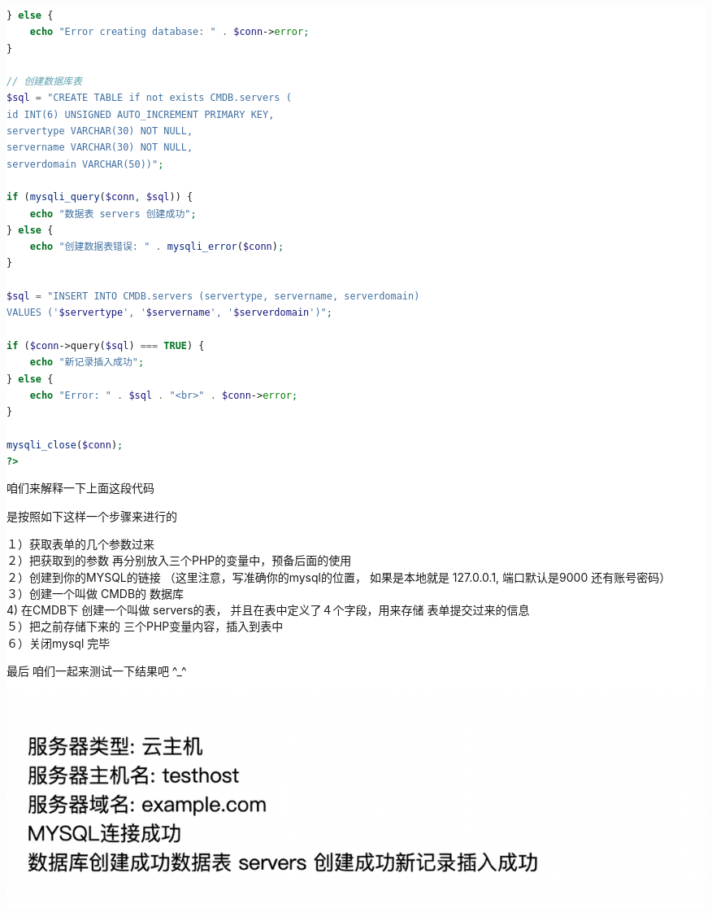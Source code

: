 ```php
} else {
    echo "Error creating database: " . $conn->error;
}

// 创建数据库表
$sql = "CREATE TABLE if not exists CMDB.servers (
id INT(6) UNSIGNED AUTO_INCREMENT PRIMARY KEY,
servertype VARCHAR(30) NOT NULL,
servername VARCHAR(30) NOT NULL,
serverdomain VARCHAR(50))";

if (mysqli_query($conn, $sql)) {
    echo "数据表 servers 创建成功";
} else {
    echo "创建数据表错误: " . mysqli_error($conn);
}

$sql = "INSERT INTO CMDB.servers (servertype, servername, serverdomain)
VALUES ('$servertype', '$servername', '$serverdomain')";

if ($conn->query($sql) === TRUE) {
    echo "新记录插入成功";
} else {
    echo "Error: " . $sql . "<br>" . $conn->error;
}

mysqli_close($conn);
?>
```

咱们来解释一下上面这段代码

是按照如下这样一个步骤来进行的

１）获取表单的几个参数过来  
２）把获取到的参数 再分别放入三个PHP的变量中，预备后面的使用  
２）创建到你的MYSQL的链接 （这里注意，写准确你的mysql的位置， 如果是本地就是 127.0.0.1, 端口默认是9000 还有账号密码）  
３）创建一个叫做 CMDB的 数据库  
4) 在CMDB下 创建一个叫做 servers的表， 并且在表中定义了４个字段，用来存储 表单提交过来的信息  
５）把之前存储下来的 三个PHP变量内容，插入到表中  
６）关闭mysql 完毕

最后 咱们一起来测试一下结果吧 ^\_^

![](assets/1593412503-f164ce1d1e4ec136f8d823b9eca40e27.png)
